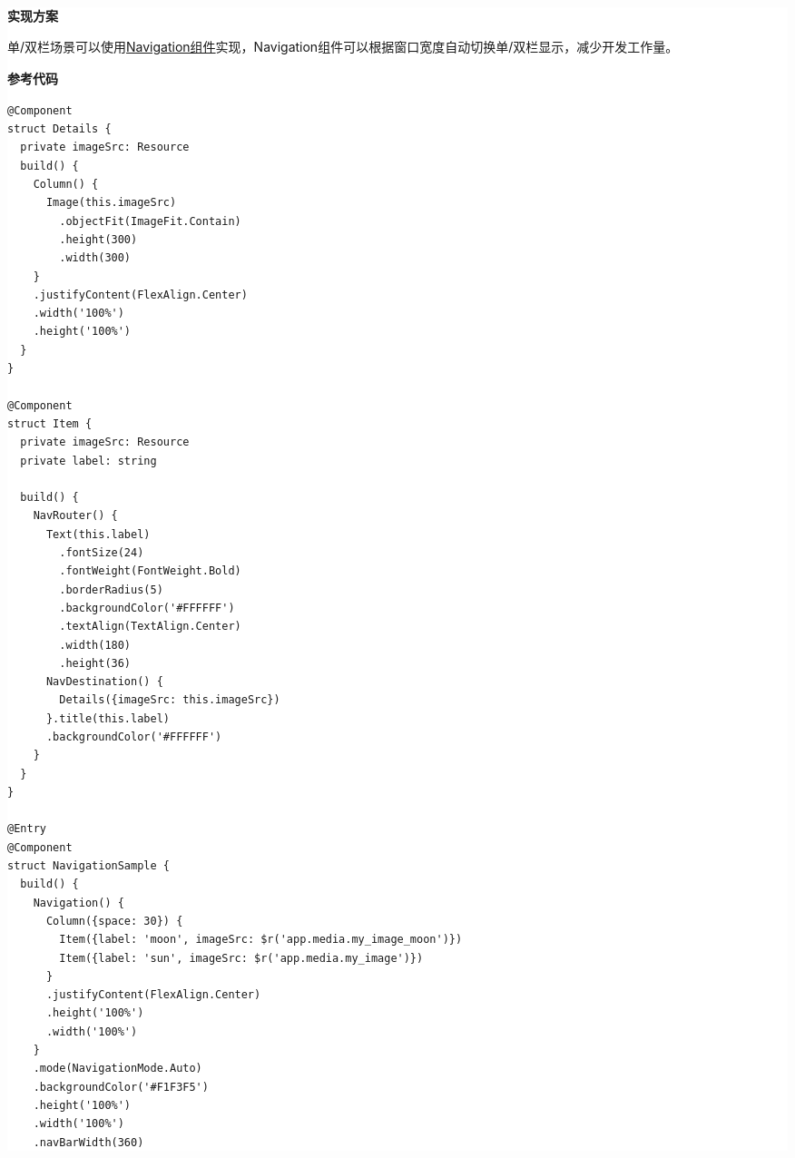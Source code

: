 
**实现方案**

单/双栏场景可以使用[Navigation组件](../../reference/arkui-ts/ts-basic-components-navigation.md)实现，Navigation组件可以根据窗口宽度自动切换单/双栏显示，减少开发工作量。

**参考代码**

```
@Component
struct Details {
  private imageSrc: Resource
  build() {
    Column() {
      Image(this.imageSrc)
        .objectFit(ImageFit.Contain)
        .height(300)
        .width(300)
    }
    .justifyContent(FlexAlign.Center)
    .width('100%')
    .height('100%')
  }
}

@Component
struct Item {
  private imageSrc: Resource
  private label: string

  build() {
    NavRouter() {
      Text(this.label)
        .fontSize(24)
        .fontWeight(FontWeight.Bold)
        .borderRadius(5)
        .backgroundColor('#FFFFFF')
        .textAlign(TextAlign.Center)
        .width(180)
        .height(36)
      NavDestination() {
        Details({imageSrc: this.imageSrc})
      }.title(this.label)
      .backgroundColor('#FFFFFF')
    }
  }
}

@Entry
@Component
struct NavigationSample {
  build() {
    Navigation() {
      Column({space: 30}) {
        Item({label: 'moon', imageSrc: $r('app.media.my_image_moon')})
        Item({label: 'sun', imageSrc: $r('app.media.my_image')})
      }
      .justifyContent(FlexAlign.Center)
      .height('100%')
      .width('100%')
    }
    .mode(NavigationMode.Auto)
    .backgroundColor('#F1F3F5')
    .height('100%')
    .width('100%')
    .navBarWidth(360)
```